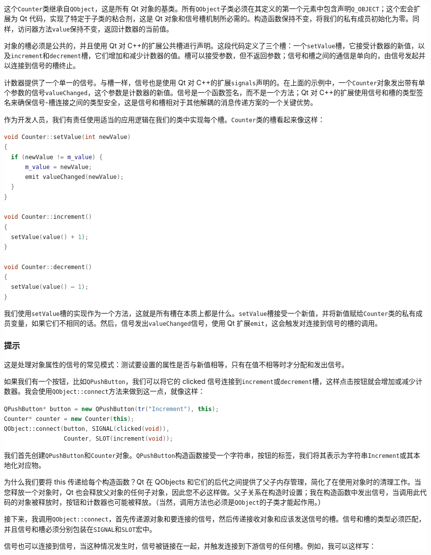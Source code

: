 这个`Counter`类继承自`QObject`，这是所有 Qt 对象的基类。所有`QObject`子类必须在其定义的第一个元素中包含声明`Q_OBJECT`；这个宏会扩展为 Qt 代码，实现了特定于子类的粘合剂，这是 Qt 对象和信号槽机制所必需的。构造函数保持不变，将我们的私有成员初始化为零。同样，访问器方法`value`保持不变，返回计数器的当前值。

对象的槽必须是公共的，并且使用 Qt 对 C++的扩展公共槽进行声明。这段代码定义了三个槽：一个`setValue`槽，它接受计数器的新值，以及`increment`和`decrement`槽，它们增加和减少计数器的值。槽可以接受参数，但不返回参数；信号和槽之间的通信是单向的，由信号发起并以连接到信号的槽终止。

计数器提供了一个单一的信号。与槽一样，信号也是使用 Qt 对 C++的扩展`signals`声明的。在上面的示例中，一个`Counter`对象发出带有单个参数的信号`valueChanged`，这个参数是计数器的新值。信号是一个函数签名，而不是一个方法；Qt 对 C++的扩展使用信号和槽的类型签名来确保信号-槽连接之间的类型安全，这是信号和槽相对于其他解耦的消息传递方案的一个关键优势。

作为开发人员，我们有责任使用适当的应用逻辑在我们的类中实现每个槽。`Counter`类的槽看起来像这样：

```cpp
void Counter::setValue(int newValue)
{
  if (newValue != m_value) {
      m_value = newValue;
      emit valueChanged(newValue);
  }
}

void Counter::increment()
{
  setValue(value() + 1);
}

void Counter::decrement()
{
  setValue(value() – 1);
}
```

我们使用`setValue`槽的实现作为一个方法，这就是所有槽在本质上都是什么。`setValue`槽接受一个新值，并将新值赋给`Counter`类的私有成员变量，如果它们不相同的话。然后，信号发出`valueChanged`信号，使用 Qt 扩展`emit`，这会触发对连接到信号的槽的调用。

### 提示

这是处理对象属性的信号的常见模式：测试要设置的属性是否与新值相等，只有在值不相等时才分配和发出信号。

如果我们有一个按钮，比如`QPushButton`，我们可以将它的 clicked 信号连接到`increment`或`decrement`槽，这样点击按钮就会增加或减少计数器。我会使用`QObject::connect`方法来做到这一点，就像这样：

```cpp
QPushButton* button = new QPushButton(tr("Increment"), this);
Counter* counter = new Counter(this);
QObject::connect(button, SIGNAL(clicked(void)),
                 Counter, SLOT(increment(void));
```

我们首先创建`QPushButton`和`Counter`对象。`QPushButton`构造函数接受一个字符串，按钮的标签，我们将其表示为字符串`Increment`或其本地化对应物。

为什么我们要将 this 传递给每个构造函数？Qt 在 QObjects 和它们的后代之间提供了父子内存管理，简化了在使用对象时的清理工作。当您释放一个对象时，Qt 也会释放父对象的任何子对象，因此您不必这样做。父子关系在构造时设置；我在构造函数中发出信号，当调用此代码的对象被释放时，按钮和计数器也可能被释放。（当然，调用方法也必须是`QObject`的子类才能起作用。）

接下来，我调用`QObject::connect`，首先传递源对象和要连接的信号，然后传递接收对象和应该发送信号的槽。信号和槽的类型必须匹配，并且信号和槽必须分别包装在`SIGNAL`和`SLOT`宏中。

信号也可以连接到信号，当这种情况发生时，信号被链接在一起，并触发连接到下游信号的任何槽。例如，我可以这样写：
